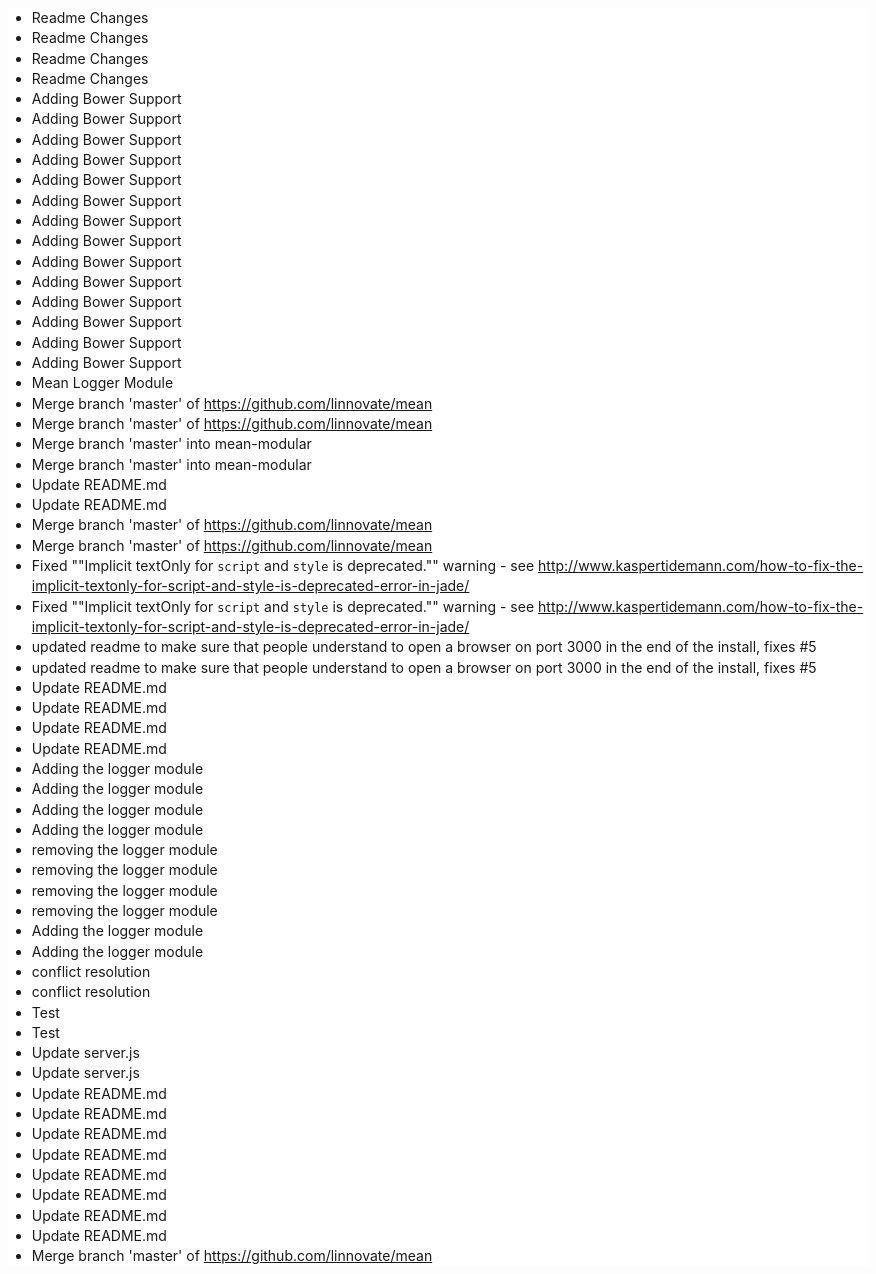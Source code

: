   * Readme Changes
  * Readme Changes
  * Readme Changes
  * Readme Changes
  * Adding Bower Support
  * Adding Bower Support
  * Adding Bower Support
  * Adding Bower Support
  * Adding Bower Support
  * Adding Bower Support
  * Adding Bower Support
  * Adding Bower Support
  * Adding Bower Support
  * Adding Bower Support
  * Adding Bower Support
  * Adding Bower Support
  * Adding Bower Support
  * Adding Bower Support
  * Mean Logger Module
  * Merge branch 'master' of https://github.com/linnovate/mean
  * Merge branch 'master' of https://github.com/linnovate/mean
  * Merge branch 'master' into mean-modular
  * Merge branch 'master' into mean-modular
  * Update README.md
  * Update README.md
  * Merge branch 'master' of https://github.com/linnovate/mean
  * Merge branch 'master' of https://github.com/linnovate/mean
  * Fixed ""Implicit textOnly for `script` and `style` is deprecated."" warning - see http://www.kaspertidemann.com/how-to-fix-the-implicit-textonly-for-script-and-style-is-deprecated-error-in-jade/
  * Fixed ""Implicit textOnly for `script` and `style` is deprecated."" warning - see http://www.kaspertidemann.com/how-to-fix-the-implicit-textonly-for-script-and-style-is-deprecated-error-in-jade/
  * updated readme to make sure that people understand to open a browser on port 3000 in the end of the install, fixes #5
  * updated readme to make sure that people understand to open a browser on port 3000 in the end of the install, fixes #5
  * Update README.md
  * Update README.md
  * Update README.md
  * Update README.md
  * Adding the logger module
  * Adding the logger module
  * Adding the logger module
  * Adding the logger module
  * removing the logger module
  * removing the logger module
  * removing the logger module
  * removing the logger module
  * Adding the logger module
  * Adding the logger module
  * conflict resolution
  * conflict resolution
  * Test
  * Test
  * Update server.js
  * Update server.js
  * Update README.md
  * Update README.md
  * Update README.md
  * Update README.md
  * Update README.md
  * Update README.md
  * Update README.md
  * Update README.md
  * Merge branch 'master' of https://github.com/linnovate/mean